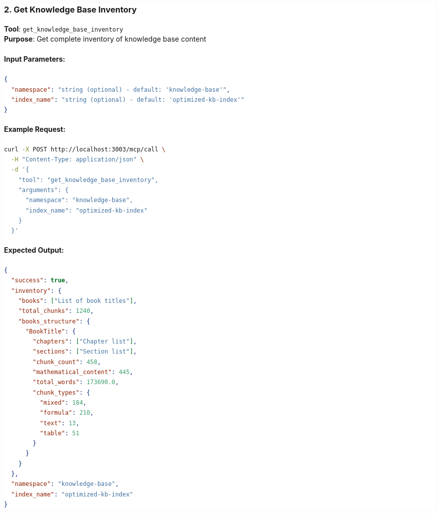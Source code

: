 ### 2. Get Knowledge Base Inventory
**Tool**: `get_knowledge_base_inventory`  
**Purpose**: Get complete inventory of knowledge base content

#### Input Parameters:
```json
{
  "namespace": "string (optional) - default: 'knowledge-base'",
  "index_name": "string (optional) - default: 'optimized-kb-index'"
}
```

#### Example Request:
```bash
curl -X POST http://localhost:3003/mcp/call \
  -H "Content-Type: application/json" \
  -d '{
    "tool": "get_knowledge_base_inventory",
    "arguments": {
      "namespace": "knowledge-base",
      "index_name": "optimized-kb-index"
    }
  }'
```

#### Expected Output:
```json
{
  "success": true,
  "inventory": {
    "books": ["List of book titles"],
    "total_chunks": 1240,
    "books_structure": {
      "BookTitle": {
        "chapters": ["Chapter list"],
        "sections": ["Section list"],
        "chunk_count": 458,
        "mathematical_content": 445,
        "total_words": 173690.0,
        "chunk_types": {
          "mixed": 184,
          "formula": 210,
          "text": 13,
          "table": 51
        }
      }
    }
  },
  "namespace": "knowledge-base",
  "index_name": "optimized-kb-index"
}
```
